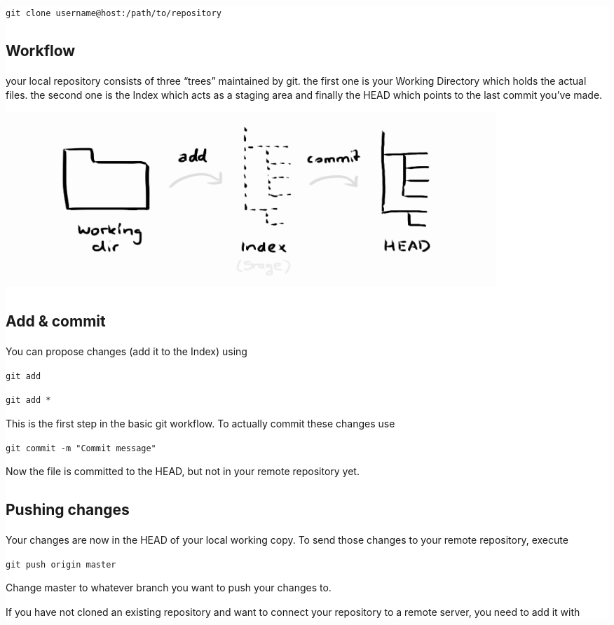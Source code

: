```
git clone username@host:/path/to/repository
```
## Workflow
 
your local repository consists of three “trees” maintained by git. the first one is your Working Directory which holds the actual files. the second one is the Index which acts as a staging area and finally the HEAD which points to the last commit you’ve made.
 
![alt text](/upload/180225142838577.png)
 

 
## Add & commit
 
You can propose changes (add it to the Index) using
 
```
git add
```
```
git add *
```
This is the first step in the basic git workflow. To actually commit these changes use
 
```
git commit -m "Commit message"
```
Now the file is committed to the HEAD, but not in your remote repository yet.
 
## Pushing changes
 
Your changes are now in the HEAD of your local working copy. To send those changes to your remote repository, execute
 
```
git push origin master
```
Change master to whatever branch you want to push your changes to.
 
If you have not cloned an existing repository and want to connect your repository to a remote server, you need to add it with
 
